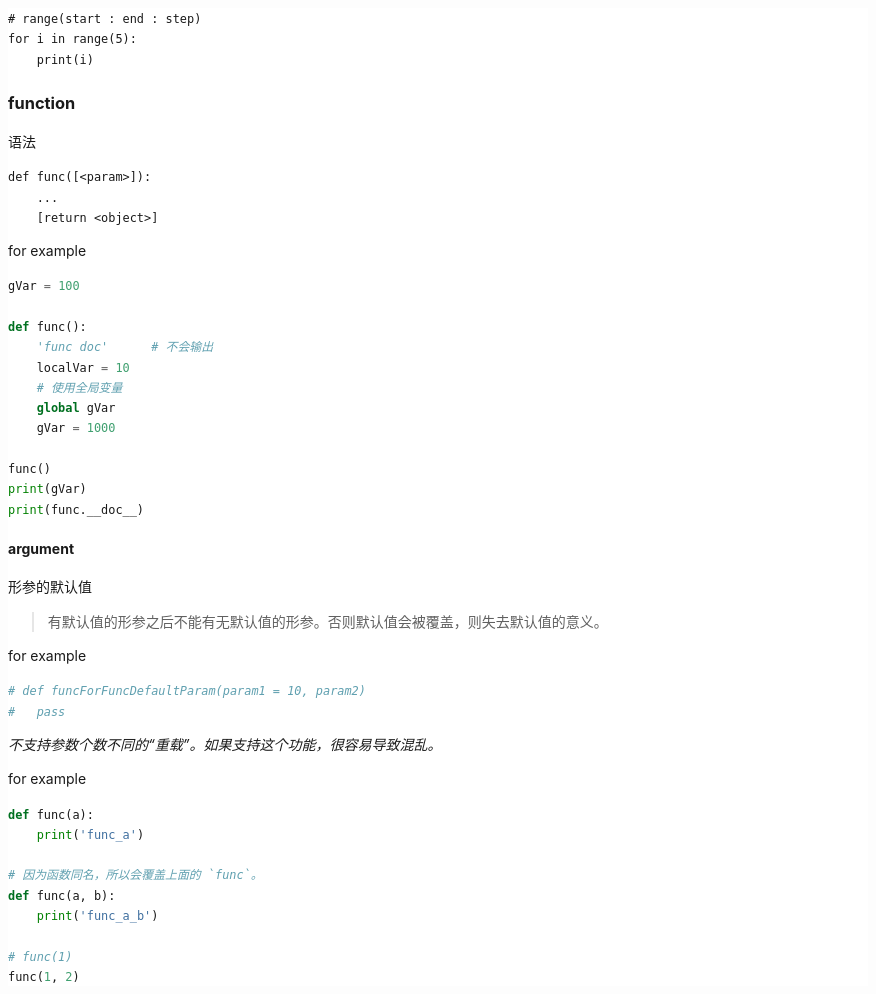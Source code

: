     # range(start : end : step)
    for i in range(5):
        print(i)

### function

语法

    def func([<param>]):
        ...
        [return <object>]

for example

```python
gVar = 100

def func():
    'func doc'      # 不会输出
    localVar = 10
    # 使用全局变量
    global gVar
    gVar = 1000

func()
print(gVar)
print(func.__doc__)
```

#### argument

形参的默认值

> 有默认值的形参之后不能有无默认值的形参。否则默认值会被覆盖，则失去默认值的意义。

for example

```python
# def funcForFuncDefaultParam(param1 = 10, param2)
#   pass
```

*不支持参数个数不同的“重载”。如果支持这个功能，很容易导致混乱。*

for example

```python
def func(a):
    print('func_a')

# 因为函数同名，所以会覆盖上面的 `func`。
def func(a, b):
    print('func_a_b')

# func(1)
func(1, 2)
```

